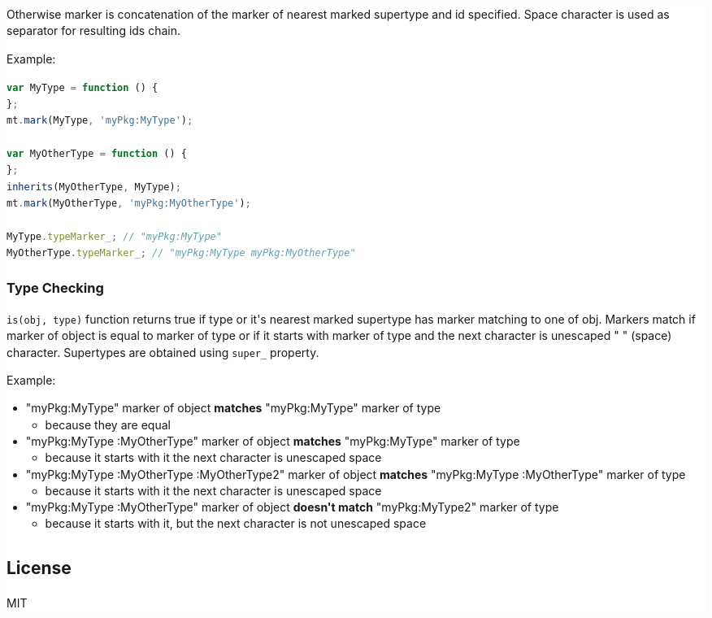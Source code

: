 Otherwise marker is concatenation of the marker of nearest marked supertype and id specified. Space character is used as separator for resulting ids chain.

Example:

```js
var MyType = function () {
};
mt.mark(MyType, 'myPkg:MyType');

var MyOtherType = function () {
};
inherits(MyOtherType, MyType);
mt.mark(MyOtherType, 'myPkg:MyOtherType');

MyType.typeMarker_; // "myPkg:MyType"
MyOtherType.typeMarker_; // "myPkg:MyType myPkg:MyOtherType"
```

### Type Checking

`is(obj, type)` function returns true if type or it's nearest marked supertype has marker matching to one of obj. Markers match if marker of object is equal to marker of type or if it starts with marker of type and the next character is unescaped " " (space) character. Supertypes are obtained using `super_` property.

Example:

* "myPkg:MyType" marker of object **matches** "myPkg:MyType" marker of type
	* because they are equal
* "myPkg:MyType :MyOtherType" marker of object **matches** "myPkg:MyType" marker of type
	* because it starts with it the next character is unescaped space
* "myPkg:MyType :MyOtherType :MyOtherType2" marker of object **matches** "myPkg:MyType :MyOtherType" marker of type
	* because it starts with it the next character is unescaped space
* "myPkg:MyType :MyOtherType" marker of object **doesn't match** "myPkg:MyType2" marker of type
	* because it starts with it, but the next character is not unescaped space

## License

MIT
